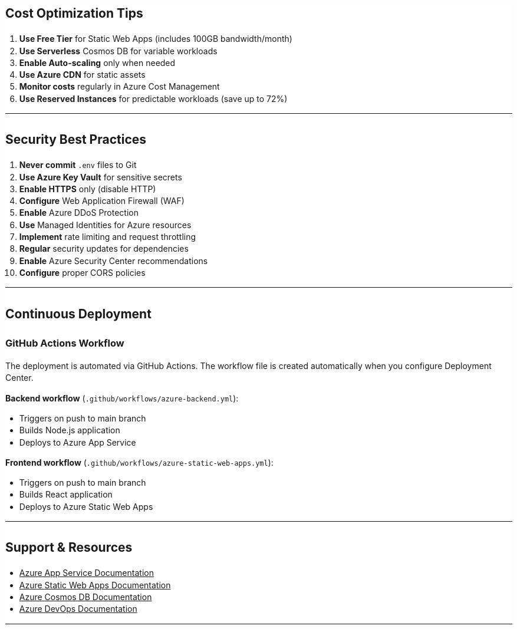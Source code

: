 
## Cost Optimization Tips

1. **Use Free Tier** for Static Web Apps (includes 100GB bandwidth/month)
2. **Use Serverless** Cosmos DB for variable workloads
3. **Enable Auto-scaling** only when needed
4. **Use Azure CDN** for static assets
5. **Monitor costs** regularly in Azure Cost Management
6. **Use Reserved Instances** for predictable workloads (save up to 72%)

---

## Security Best Practices

1. **Never commit** `.env` files to Git
2. **Use Azure Key Vault** for sensitive secrets
3. **Enable HTTPS** only (disable HTTP)
4. **Configure** Web Application Firewall (WAF)
5. **Enable** Azure DDoS Protection
6. **Use** Managed Identities for Azure resources
7. **Implement** rate limiting and request throttling
8. **Regular** security updates for dependencies
9. **Enable** Azure Security Center recommendations
10. **Configure** proper CORS policies

---

## Continuous Deployment

### GitHub Actions Workflow

The deployment is automated via GitHub Actions. The workflow file is created automatically when you configure Deployment Center.

**Backend workflow** (`.github/workflows/azure-backend.yml`):
- Triggers on push to main branch
- Builds Node.js application
- Deploys to Azure App Service

**Frontend workflow** (`.github/workflows/azure-static-web-apps.yml`):
- Triggers on push to main branch
- Builds React application
- Deploys to Azure Static Web Apps

---

## Support & Resources

- [Azure App Service Documentation](https://docs.microsoft.com/azure/app-service/)
- [Azure Static Web Apps Documentation](https://docs.microsoft.com/azure/static-web-apps/)
- [Azure Cosmos DB Documentation](https://docs.microsoft.com/azure/cosmos-db/)
- [Azure DevOps Documentation](https://docs.microsoft.com/azure/devops/)

---